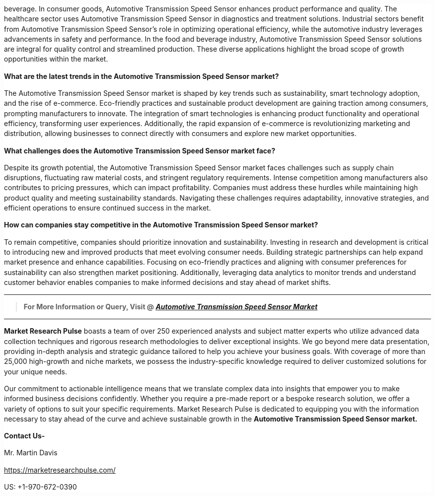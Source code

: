 beverage. In consumer goods, Automotive Transmission Speed Sensor enhances product performance and quality. The healthcare sector uses Automotive Transmission Speed Sensor in diagnostics and treatment solutions. Industrial sectors benefit from Automotive Transmission Speed Sensor&rsquo;s role in optimizing operational efficiency, while the automotive industry leverages advancements in safety and performance. In the food and beverage industry, Automotive Transmission Speed Sensor solutions are integral for quality control and streamlined production. These diverse applications highlight the broad scope of growth opportunities within the market.</p><p><strong>What are the latest trends in the Automotive Transmission Speed Sensor market?</strong></p><p>The Automotive Transmission Speed Sensor market is shaped by key trends such as sustainability, smart technology adoption, and the rise of e-commerce. Eco-friendly practices and sustainable product development are gaining traction among consumers, prompting manufacturers to innovate. The integration of smart technologies is enhancing product functionality and operational efficiency, transforming user experiences. Additionally, the rapid expansion of e-commerce is revolutionizing marketing and distribution, allowing businesses to connect directly with consumers and explore new market opportunities.</p><p><strong>What challenges does the Automotive Transmission Speed Sensor market face?</strong></p><p>Despite its growth potential, the Automotive Transmission Speed Sensor market faces challenges such as supply chain disruptions, fluctuating raw material costs, and stringent regulatory requirements. Intense competition among manufacturers also contributes to pricing pressures, which can impact profitability. Companies must address these hurdles while maintaining high product quality and meeting sustainability standards. Navigating these challenges requires adaptability, innovative strategies, and efficient operations to ensure continued success in the market.</p><p><strong>How can companies stay competitive in the Automotive Transmission Speed Sensor market?</strong></p><p>To remain competitive, companies should prioritize innovation and sustainability. Investing in research and development is critical to introducing new and improved products that meet evolving consumer needs. Building strategic partnerships can help expand market presence and enhance capabilities. Focusing on eco-friendly practices and aligning with consumer preferences for sustainability can also strengthen market positioning. Additionally, leveraging data analytics to monitor trends and understand customer behavior enables companies to make informed decisions and stay ahead of market shifts.</p><hr /><blockquote><p><strong>For More Information or Query, Visit @&nbsp;<em><a href="https://marketresearchpulse.com/report/98099/automotive-transmission-speed-sensor-market?utm_source=Linkedin&utm_medium=0116">Automotive Transmission Speed Sensor Market</a></em></strong></p></blockquote><hr /><p><strong>Market Research Pulse</strong> boasts a team of over 250 experienced analysts and subject matter experts who utilize advanced data collection techniques and rigorous research methodologies to deliver exceptional insights. We go beyond mere data presentation, providing in-depth analysis and strategic guidance tailored to help you achieve your business goals. With coverage of more than 25,000 high-growth and niche markets, we possess the industry-specific knowledge required to deliver customized solutions for your unique needs.</p><p>Our commitment to actionable intelligence means that we translate complex data into insights that empower you to make informed business decisions confidently. Whether you require a pre-made report or a bespoke research solution, we offer a variety of options to suit your specific requirements. Market Research Pulse is dedicated to equipping you with the information necessary to stay ahead of the curve and achieve sustainable growth in the <strong>Automotive Transmission Speed Sensor market.</strong></p><p><strong>Contact Us-</strong></p><p>Mr. Martin Davis</p><p>https://marketresearchpulse.com/</p><p>US: +1-970-672-0390</p>
